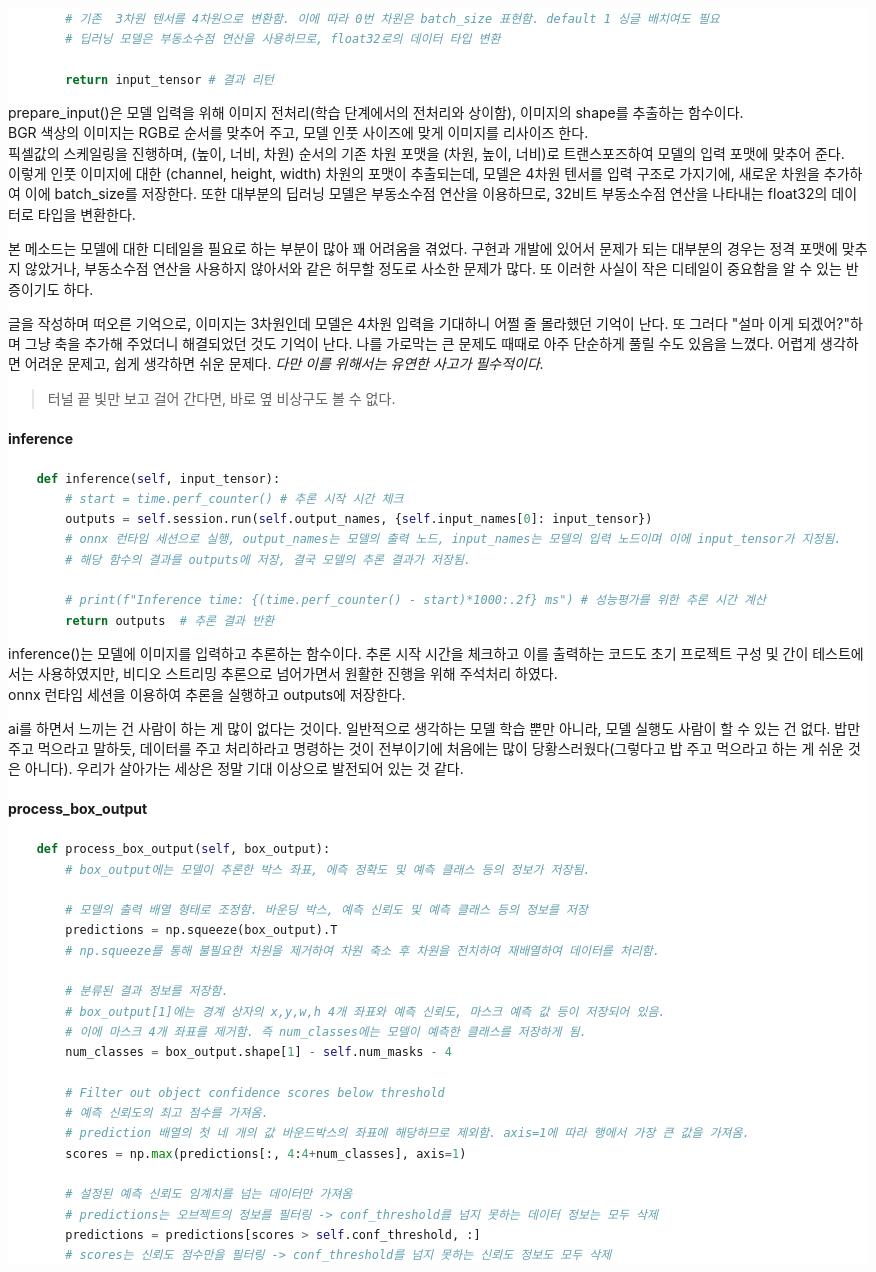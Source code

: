 ```python
        # 기존  3차원 텐서를 4차원으로 변환함. 이에 따라 0번 차원은 batch_size 표현함. default 1 싱글 배치여도 필요
        # 딥러닝 모델은 부동소수점 연산을 사용하므로, float32로의 데이터 타입 변환

        return input_tensor # 결과 리턴

```
prepare_input()은 모델 입력을 위해 이미지 전처리(학습 단계에서의 전처리와 상이함), 이미지의 shape를 추출하는 함수이다.  
BGR 색상의 이미지는 RGB로 순서를 맞추어 주고, 모델 인풋 사이즈에 맞게 이미지를 리사이즈 한다.  
픽셀값의 스케일링을 진행하며, (높이, 너비, 차원) 순서의 기존 차원 포맷을 (차원, 높이, 너비)로 트랜스포즈하여 모델의 입력 포맷에 맞추어 준다.  
이렇게 인풋 이미지에 대한 (channel, height, width) 차원의 포맷이 추출되는데, 모델은 4차원 텐서를 입력 구조로 가지기에, 새로운 차원을 추가하여 이에 batch_size를 저장한다.
또한 대부분의 딥러닝 모델은 부동소수점 연산을 이용하므로, 32비트 부동소수점 연산을 나타내는 float32의 데이터로 타입을 변환한다.


본 메소드는 모델에 대한 디테일을 필요로 하는 부분이 많아 꽤 어려움을 겪었다. 구현과 개발에 있어서 문제가 되는 대부분의 경우는 정격 포맷에 맞추지 않았거나, 부동소수점 연산을 사용하지 않아서와 같은 허무할 정도로 사소한 문제가 많다. 또 이러한 사실이 작은 디테일이 중요함을 알 수 있는 반증이기도 하다.


글을 작성하며 떠오른 기억으로, 이미지는 3차원인데 모델은 4차원 입력을 기대하니 어쩔 줄 몰라했던 기억이 난다. 또 그러다 "설마 이게 되겠어?"하며 그냥 축을 추가해 주었더니 해결되었던 것도 기억이 난다. 나를 가로막는 큰 문제도 때때로 아주 단순하게 풀릴 수도 있음을 느꼈다. 어렵게 생각하면 어려운 문제고, 쉽게 생각하면 쉬운 문제다.
_다만 이를 위해서는 유연한 사고가 필수적이다._
> 터널 끝 빛만 보고 걸어 간다면, 바로 옆 비상구도 볼 수 없다.


#### inference
```python
    def inference(self, input_tensor):
        # start = time.perf_counter() # 추론 시작 시간 체크
        outputs = self.session.run(self.output_names, {self.input_names[0]: input_tensor})
        # onnx 런타임 세션으로 실행, output_names는 모델의 출력 노드, input_names는 모델의 입력 노드이며 이에 input_tensor가 지정됨.
        # 해당 함수의 결과를 outputs에 저장, 결국 모델의 추론 결과가 저장됨.

        # print(f"Inference time: {(time.perf_counter() - start)*1000:.2f} ms") # 성능평가를 위한 추론 시간 계산
        return outputs  # 추론 결과 반환
```
inference()는 모델에 이미지를 입력하고 추론하는 함수이다. 추론 시작 시간을 체크하고 이를 출력하는 코드도 초기 프로젝트 구성 및 간이 테스트에서는 사용하였지만, 비디오 스트리밍 추론으로 넘어가면서 원활한 진행을 위해 주석처리 하였다.  
onnx 런타임 세션을 이용하여 추론을 실행하고 outputs에 저장한다.

ai를 하면서 느끼는 건 사람이 하는 게 많이 없다는 것이다. 일반적으로 생각하는 모델 학습 뿐만 아니라, 모델 실행도 사람이 할 수 있는 건 없다. 밥만 주고 먹으라고 말하듯, 데이터를 주고 처리하라고 명령하는 것이 전부이기에 처음에는 많이 당황스러웠다(그렇다고 밥 주고 먹으라고 하는 게 쉬운 것은 아니다). 우리가 살아가는 세상은 정말 기대 이상으로 발전되어 있는 것 같다. 


#### process_box_output
```python
    def process_box_output(self, box_output):
        # box_output에는 모델이 추론한 박스 좌표, 에측 정확도 및 예측 클래스 등의 정보가 저장됨.

        # 모델의 출력 배열 형태로 조정함. 바운딩 박스, 예측 신뢰도 및 예측 클래스 등의 정보를 저장
        predictions = np.squeeze(box_output).T
        # np.squeeze를 통해 불필요한 차원을 제거하여 차원 축소 후 차원을 전치하여 재배열하여 데이터를 처리함.

        # 분류된 결과 정보를 저장함.
        # box_output[1]에는 경계 상자의 x,y,w,h 4개 좌표와 예측 신뢰도, 마스크 예측 값 등이 저장되어 있음.
        # 이에 마스크 4개 좌표를 제거함. 즉 num_classes에는 모델이 예측한 클래스를 저장하게 됨.
        num_classes = box_output.shape[1] - self.num_masks - 4

        # Filter out object confidence scores below threshold
        # 예측 신뢰도의 최고 점수를 가져옴.
        # prediction 배열의 첫 네 개의 값 바운드박스의 좌표에 해당하므로 제외함. axis=1에 따라 행에서 가장 큰 값을 가져옴.
        scores = np.max(predictions[:, 4:4+num_classes], axis=1)

        # 설정된 예측 신뢰도 임계치를 넘는 데이터만 가져옴
        # predictions는 오브젝트의 정보를 필터링 -> conf_threshold를 넘지 못하는 데이터 정보는 모두 삭제
        predictions = predictions[scores > self.conf_threshold, :]
        # scores는 신뢰도 점수만을 필터링 -> conf_threshold를 넘지 못하는 신뢰도 정보도 모두 삭제
```